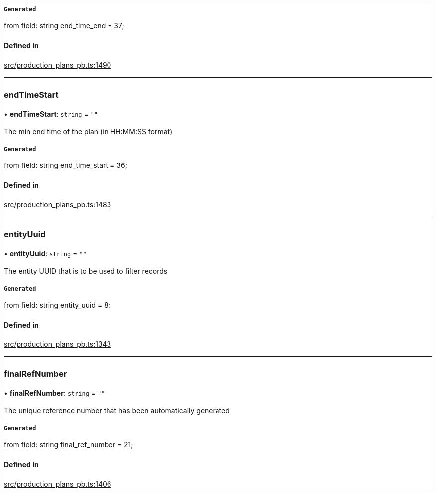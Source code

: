 **`Generated`**

from field: string end_time_end = 37;

#### Defined in

[src/production_plans_pb.ts:1490](https://github.com/Unaxiom/genesis-ts-sdk/blob/a265138/src/production_plans_pb.ts#L1490)

___

### endTimeStart

• **endTimeStart**: `string` = `""`

The min end time of the plan (in HH:MM:SS format)

**`Generated`**

from field: string end_time_start = 36;

#### Defined in

[src/production_plans_pb.ts:1483](https://github.com/Unaxiom/genesis-ts-sdk/blob/a265138/src/production_plans_pb.ts#L1483)

___

### entityUuid

• **entityUuid**: `string` = `""`

The entity UUID that is to be used to filter records

**`Generated`**

from field: string entity_uuid = 8;

#### Defined in

[src/production_plans_pb.ts:1343](https://github.com/Unaxiom/genesis-ts-sdk/blob/a265138/src/production_plans_pb.ts#L1343)

___

### finalRefNumber

• **finalRefNumber**: `string` = `""`

The unique reference number that has been automatically generated

**`Generated`**

from field: string final_ref_number = 21;

#### Defined in

[src/production_plans_pb.ts:1406](https://github.com/Unaxiom/genesis-ts-sdk/blob/a265138/src/production_plans_pb.ts#L1406)
